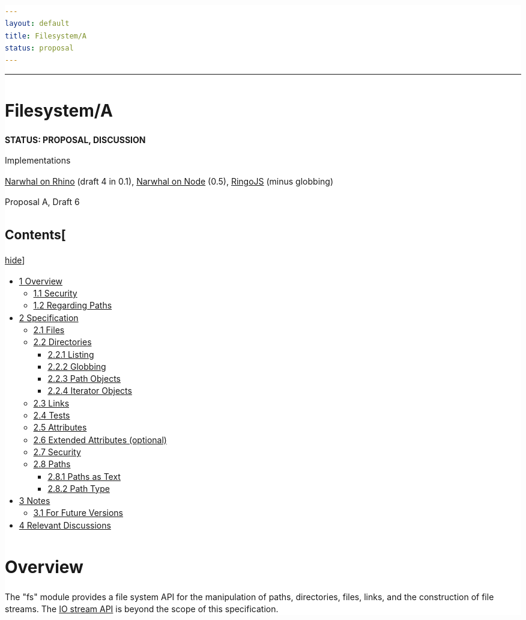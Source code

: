 ```yaml
---
layout: default
title: Filesystem/A
status: proposal
---
```

---

# Filesystem/A

**STATUS: PROPOSAL, DISCUSSION** 

Implementations

[Narwhal on Rhino][5] (draft 4 in 0.1), [Narwhal on Node][6] (0.5), [RingoJS][7] (minus globbing) 

Proposal A, Draft 6 

## Contents[

[hide][8]]

*   [1 Overview][9] 
    *   [1.1 Security][10]
    *   [1.2 Regarding Paths][11]
*   [2 Specification][12] 
    *   [2.1 Files][13]
    *   [2.2 Directories][14] 
        *   [2.2.1 Listing][15]
        *   [2.2.2 Globbing][16]
        *   [2.2.3 Path Objects][17]
        *   [2.2.4 Iterator Objects][18]
    *   [2.3 Links][19]
    *   [2.4 Tests][20]
    *   [2.5 Attributes][21]
    *   [2.6 Extended Attributes (optional)][22]
    *   [2.7 Security][23]
    *   [2.8 Paths][24] 
        *   [2.8.1 Paths as Text][25]
        *   [2.8.2 Path Type][26]
*   [3 Notes][27] 
    *   [3.1 For Future Versions][28]
*   [4 Relevant Discussions][29]

#  Overview 

The "fs" module provides a file system API for the manipulation of paths, directories, files, links, and the construction of file streams. The [IO stream API][30] is beyond the scope of this specification. 


 [1]: /wiki/Filesystem "Filesystem"
 [2]: /index.php?title=CommonJS/File/A&redirect=no "CommonJS/File/A"
 [3]: #column-one
 [4]: #searchInput
 [5]: /wiki/Implementations/NarwhalRhino "Implementations/NarwhalRhino"
 [6]: /wiki/Implementations/NarwhalNode "Implementations/NarwhalNode"
 [7]: /wiki/Implementations/RingoJS "Implementations/RingoJS"
 [8]: javascript:toggleToc()
 [9]: #Overview
 [10]: #Security
 [11]: #Regarding_Paths
 [12]: #Specification
 [13]: #Files
 [14]: #Directories
 [15]: #Listing
 [16]: #Globbing
 [17]: #Path_Objects
 [18]: #Iterator_Objects
 [19]: #Links
 [20]: #Tests
 [21]: #Attributes
 [22]: #Extended_Attributes_.28optional.29
 [23]: #Security_2
 [24]: #Paths
 [25]: #Paths_as_Text
 [26]: #Path_Type
 [27]: #Notes
 [28]: #For_Future_Versions
 [29]: #Relevant_Discussions
 [30]: /wiki/IO "IO"
 [31]: /wiki/Filesystem/A/0 "Filesystem/A/0"
 [32]: /wiki/Filesystem/Join "Filesystem/Join"
 [33]: http://github.com/kriskowal/narwhal-test/blob/master/src/test/file/extension.js "http://github.com/kriskowal/narwhal-test/blob/master/src/test/file/extension.js"
 [34]: http://github.com/kriskowal/narwhal-test/blob/master/src/test/file/resolve.js "http://github.com/kriskowal/narwhal-test/blob/master/src/test/file/resolve.js"
 [35]: /index.php?title=API/file/Names&action=edit&redlink=1 "API/file/Names (page does not exist)"
 [36]: http://groups.google.com/group/commonjs/browse_thread/thread/a1b175c20ad61ed7 "http://groups.google.com/group/commonjs/browse_thread/thread/a1b175c20ad61ed7"
 [37]: http://groups.google.com/group/commonjs/browse_thread/thread/5ed547baaba11f6c "http://groups.google.com/group/commonjs/browse_thread/thread/5ed547baaba11f6c"
 [38]: http://groups.google.com/group/commonjs/browse_thread/thread/eb721e00452c4d02 "http://groups.google.com/group/commonjs/browse_thread/thread/eb721e00452c4d02"
 [39]: http://groups.google.com/group/commonjs/browse_thread/thread/abef650ba0c4f76d "http://groups.google.com/group/commonjs/browse_thread/thread/abef650ba0c4f76d"
 [40]: http://groups.google.com/group/commonjs/browse_thread/thread/f71e34667e1d5bde "http://groups.google.com/group/commonjs/browse_thread/thread/f71e34667e1d5bde"
 [41]: http://groups.google.com/group/commonjs/browse_thread/thread/c4af0c8d278fd34b "http://groups.google.com/group/commonjs/browse_thread/thread/c4af0c8d278fd34b"
 [42]: http://groups.google.com/group/commonjs/browse_thread/thread/c35d10239fade9ab "http://groups.google.com/group/commonjs/browse_thread/thread/c35d10239fade9ab"
 [43]: /wiki/Special:Categories "Special:Categories"
 [44]: /wiki/Category:Spec "Category:Spec"